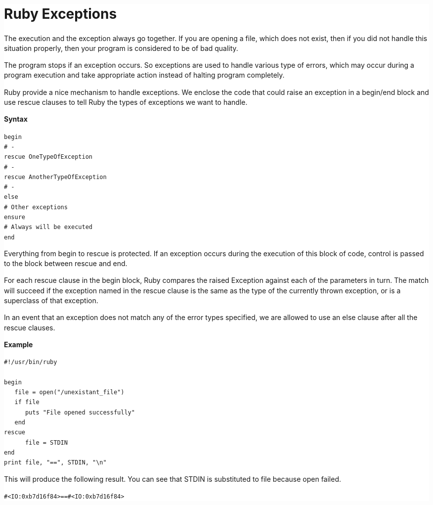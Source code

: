 # Ruby Exceptions

The execution and the exception always go together. If you are opening a file, which does not exist, then if you did not handle this situation properly, then your program is considered to be of bad quality.

The program stops if an exception occurs. So exceptions are used to handle various type of errors, which may occur during a program execution and take appropriate action instead of halting program completely.

Ruby provide a nice mechanism to handle exceptions. We enclose the code that could raise an exception in a begin/end block and use rescue clauses to tell Ruby the types of exceptions we want to handle.

**Syntax**
```
begin  
# -  
rescue OneTypeOfException  
# -  
rescue AnotherTypeOfException  
# -  
else  
# Other exceptions
ensure
# Always will be executed
end
```
Everything from begin to rescue is protected. If an exception occurs during the execution of this block of code, control is passed to the block between rescue and end.

For each rescue clause in the begin block, Ruby compares the raised Exception against each of the parameters in turn. The match will succeed if the exception named in the rescue clause is the same as the type of the currently thrown exception, or is a superclass of that exception.

In an event that an exception does not match any of the error types specified, we are allowed to use an else clause after all the rescue clauses.

**Example**
```
#!/usr/bin/ruby

begin
   file = open("/unexistant_file")
   if file
      puts "File opened successfully"
   end
rescue
      file = STDIN
end
print file, "==", STDIN, "\n"
```
This will produce the following result. You can see that STDIN is substituted to file because open failed.
```
#<IO:0xb7d16f84>==#<IO:0xb7d16f84>
```
